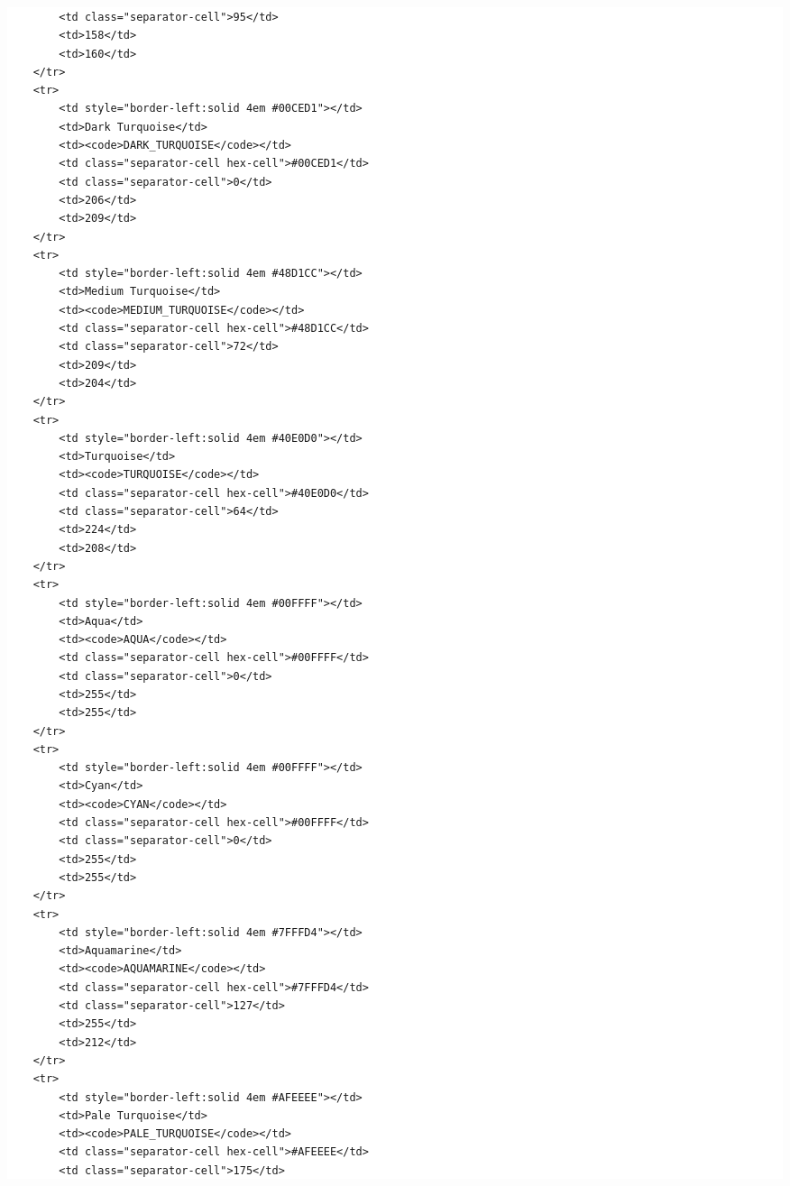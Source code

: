             <td class="separator-cell">95</td>
            <td>158</td>
            <td>160</td>
        </tr>
        <tr>
            <td style="border-left:solid 4em #00CED1"></td>
            <td>Dark Turquoise</td>
            <td><code>DARK_TURQUOISE</code></td>
            <td class="separator-cell hex-cell">#00CED1</td>
            <td class="separator-cell">0</td>
            <td>206</td>
            <td>209</td>
        </tr>
        <tr>
            <td style="border-left:solid 4em #48D1CC"></td>
            <td>Medium Turquoise</td>
            <td><code>MEDIUM_TURQUOISE</code></td>
            <td class="separator-cell hex-cell">#48D1CC</td>
            <td class="separator-cell">72</td>
            <td>209</td>
            <td>204</td>
        </tr>
        <tr>
            <td style="border-left:solid 4em #40E0D0"></td>
            <td>Turquoise</td>
            <td><code>TURQUOISE</code></td>
            <td class="separator-cell hex-cell">#40E0D0</td>
            <td class="separator-cell">64</td>
            <td>224</td>
            <td>208</td>
        </tr>
        <tr>
            <td style="border-left:solid 4em #00FFFF"></td>
            <td>Aqua</td>
            <td><code>AQUA</code></td>
            <td class="separator-cell hex-cell">#00FFFF</td>
            <td class="separator-cell">0</td>
            <td>255</td>
            <td>255</td>
        </tr>
        <tr>
            <td style="border-left:solid 4em #00FFFF"></td>
            <td>Cyan</td>
            <td><code>CYAN</code></td>
            <td class="separator-cell hex-cell">#00FFFF</td>
            <td class="separator-cell">0</td>
            <td>255</td>
            <td>255</td>
        </tr>
        <tr>
            <td style="border-left:solid 4em #7FFFD4"></td>
            <td>Aquamarine</td>
            <td><code>AQUAMARINE</code></td>
            <td class="separator-cell hex-cell">#7FFFD4</td>
            <td class="separator-cell">127</td>
            <td>255</td>
            <td>212</td>
        </tr>
        <tr>
            <td style="border-left:solid 4em #AFEEEE"></td>
            <td>Pale Turquoise</td>
            <td><code>PALE_TURQUOISE</code></td>
            <td class="separator-cell hex-cell">#AFEEEE</td>
            <td class="separator-cell">175</td>